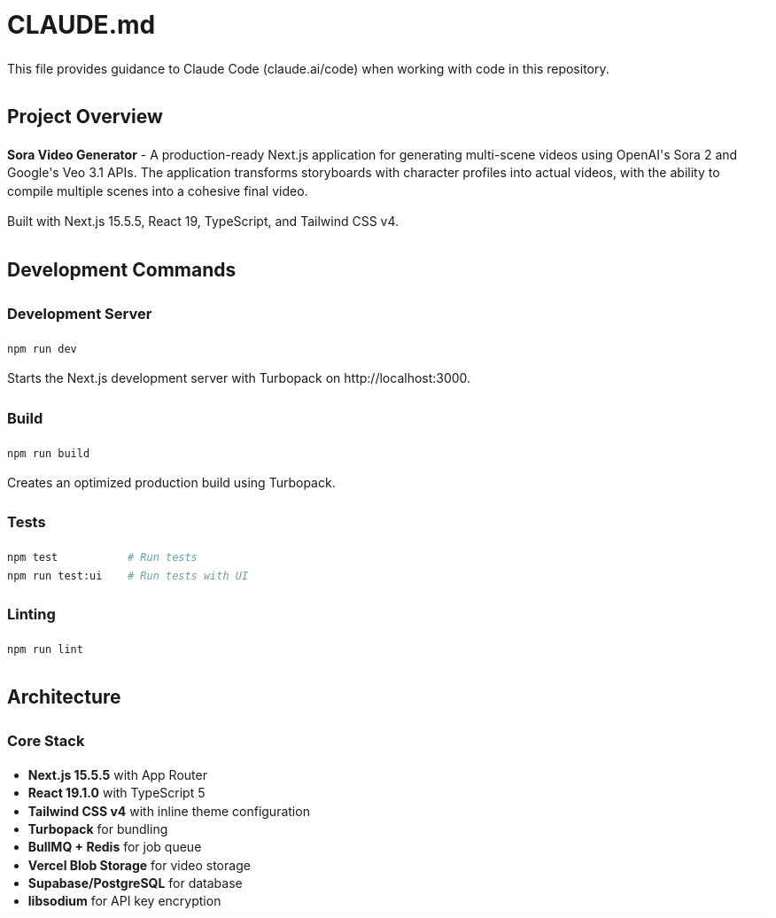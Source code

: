 # CLAUDE.md

This file provides guidance to Claude Code (claude.ai/code) when working with code in this repository.

## Project Overview

**Sora Video Generator** - A production-ready Next.js application for generating multi-scene videos using OpenAI's Sora 2 and Google's Veo 3.1 APIs. The application transforms storyboards with character profiles into actual videos, with the ability to compile multiple scenes into a cohesive final video.

Built with Next.js 15.5.5, React 19, TypeScript, and Tailwind CSS v4.

## Development Commands

### Development Server
```bash
npm run dev
```
Starts the Next.js development server with Turbopack on http://localhost:3000.

### Build
```bash
npm run build
```
Creates an optimized production build using Turbopack.

### Tests
```bash
npm test           # Run tests
npm run test:ui    # Run tests with UI
```

### Linting
```bash
npm run lint
```

## Architecture

### Core Stack
- **Next.js 15.5.5** with App Router
- **React 19.1.0** with TypeScript 5
- **Tailwind CSS v4** with inline theme configuration
- **Turbopack** for bundling
- **BullMQ + Redis** for job queue
- **Vercel Blob Storage** for video storage
- **Supabase/PostgreSQL** for database
- **libsodium** for API key encryption
